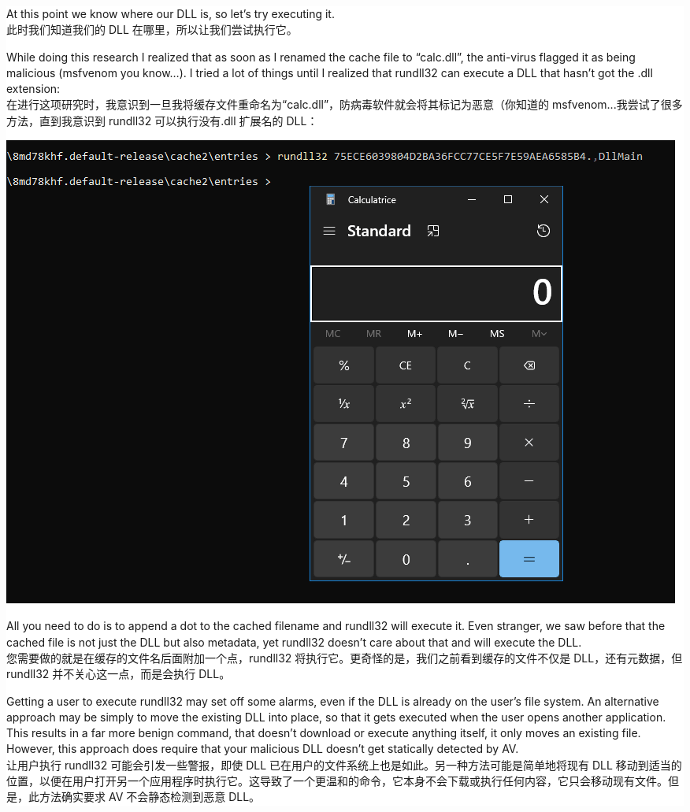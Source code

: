 At this point we know where our DLL is, so let’s try executing it.  
此时我们知道我们的 DLL 在哪里，所以让我们尝试执行它。

While doing this research I realized that as soon as I renamed the cache file to “calc.dll”, the anti-virus flagged it as being malicious (msfvenom you know…). I tried a lot of things until I realized that rundll32 can execute a DLL that hasn’t got the .dll extension:  
在进行这项研究时，我意识到一旦我将缓存文件重命名为“calc.dll”，防病毒软件就会将其标记为恶意（你知道的 msfvenom...我尝试了很多方法，直到我意识到 rundll32 可以执行没有.dll 扩展名的 DLL：

![](assets/1701827279-43e59030b70260185df3ed87d40cd407.png)

All you need to do is to append a dot to the cached filename and rundll32 will execute it. Even stranger, we saw before that the cached file is not just the DLL but also metadata, yet rundll32 doesn’t care about that and will execute the DLL.  
您需要做的就是在缓存的文件名后面附加一个点，rundll32 将执行它。更奇怪的是，我们之前看到缓存的文件不仅是 DLL，还有元数据，但 rundll32 并不关心这一点，而是会执行 DLL。

Getting a user to execute rundll32 may set off some alarms, even if the DLL is already on the user’s file system. An alternative approach may be simply to move the existing DLL into place, so that it gets executed when the user opens another application. This results in a far more benign command, that doesn’t download or execute anything itself, it only moves an existing file. However, this approach does require that your malicious DLL doesn’t get statically detected by AV.  
让用户执行 rundll32 可能会引发一些警报，即使 DLL 已在用户的文件系统上也是如此。另一种方法可能是简单地将现有 DLL 移动到适当的位置，以便在用户打开另一个应用程序时执行它。这导致了一个更温和的命令，它本身不会下载或执行任何内容，它只会移动现有文件。但是，此方法确实要求 AV 不会静态检测到恶意 DLL。
